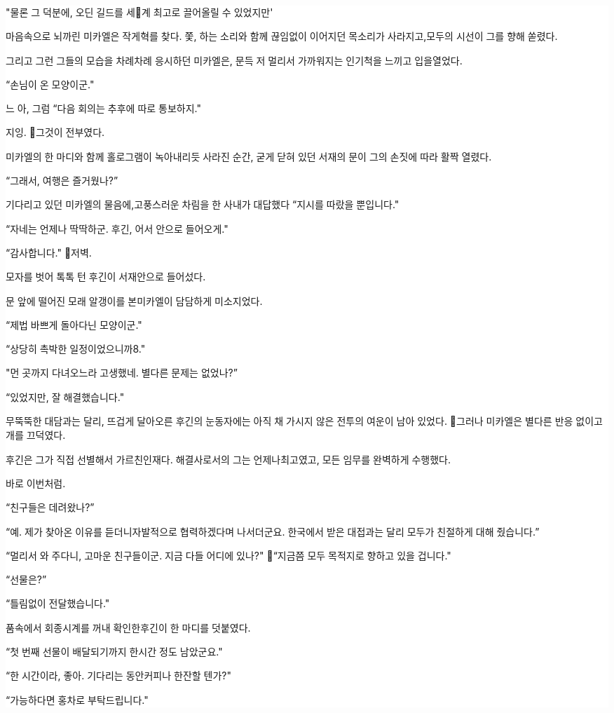 "물론 그 덕분에, 오딘 길드를 세계 최고로 끌어올릴 수 있었지만'

마음속으로 뇌까린 미카엘은 작게혁를 찾다. 쫓, 하는 소리와 함께 끊임없이 이어지던 목소리가 사라지고,모두의 시선이 그를 향해 쏟렸다.

그리고 그런 그들의 모습을 차례차례 응시하던 미카엘은, 문득 저 멀리서 가까워지는 인기척을 느끼고 입을열었다.

“손님이 온 모양이군."

느 아, 그럼
“다음 회의는 추후에 따로 통보하지."

지잉.
그것이 전부였다.

미카엘의 한 마디와 함께 홀로그램이 녹아내리듯 사라진 순간, 굳게 닫혀 있던 서재의 문이 그의 손짓에 따라 활짝 열렸다.

“그래서, 여행은 즐거웠나?”

기다리고 있던 미카엘의 물음에,고풍스러운 차림을 한 사내가 대답했다
“지시를 따랐을 뿐입니다."

“자네는 언제나 딱딱하군. 후긴, 어서 안으로 들어오게."

“감사합니다."
저벽.

모자를 벗어 톡톡 턴 후긴이 서재안으로 들어섰다.

문 앞에 떨어진 모래 알갱이를 본미카엘이 담담하게 미소지었다.

“제법 바쁘게 돌아다닌 모양이군."

“상당히 촉박한 일정이었으니까8."

"먼 곳까지 다녀오느라 고생했네.
별다른 문제는 없었나?”

“있었지만, 잘 해결했습니다."

무뚝뚝한 대담과는 달리, 뜨겁게 달아오른 후긴의 눈동자에는 아직 채 가시지 않은 전투의 여운이 남아 있었다.
그러나 미카엘은 별다른 반응 없이고개를 끄덕였다.

후긴은 그가 직접 선별해서 가르친인재다. 해결사로서의 그는 언제나최고였고, 모든 임무를 완벽하게 수행했다.

바로 이번처럼.

“친구들은 데려왔나?”

“예. 제가 찾아온 이유를 듣더니자발적으로 협력하겠다며 나서더군요. 한국에서 받은 대접과는 달리 모두가 친절하게 대해 줬습니다.”

“멀리서 와 주다니, 고마운 친구들이군. 지금 다들 어디에 있나?"
“지금쯤 모두 목적지로 향하고 있을 겁니다."

“선물은?”

“틀림없이 전달했습니다."

품속에서 회종시계를 꺼내 확인한후긴이 한 마디를 덧붙였다.

“첫 번째 선물이 배달되기까지 한시간 정도 남았군요."

“한 시간이라, 좋아. 기다리는 동안커피나 한잔할 텐가?"

“가능하다면 홍차로 부탁드립니다."
